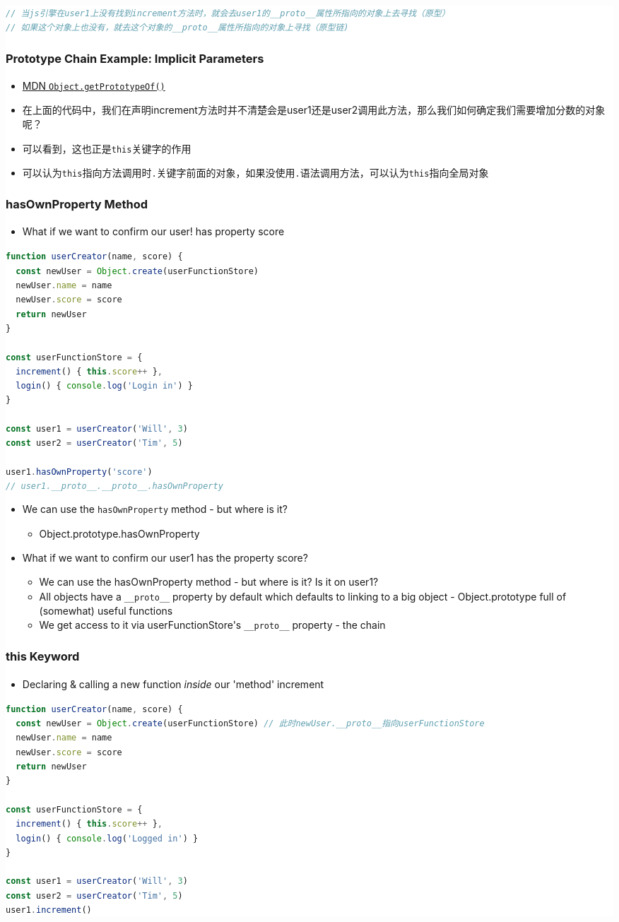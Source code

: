 ```js
// 当js引擎在user1上没有找到increment方法时，就会去user1的__proto__属性所指向的对象上去寻找（原型）
// 如果这个对象上也没有，就去这个对象的__proto__属性所指向的对象上寻找（原型链)
```

### Prototype Chain Example: Implicit Parameters

+ [MDN `Object.getPrototypeOf()`](https://developer.mozilla.org/en-US/docs/Web/JavaScript/Reference/Global_Objects/Object/getPrototypeOf)

+ 在上面的代码中，我们在声明increment方法时并不清楚会是user1还是user2调用此方法，那么我们如何确定我们需要增加分数的对象呢？
+ 可以看到，这也正是`this`关键字的作用
+ 可以认为`this`指向方法调用时`.`关键字前面的对象，如果没使用`.`语法调用方法，可以认为`this`指向全局对象

### hasOwnProperty Method

+ What if we want to confirm our user! has property score

```js
function userCreator(name, score) {
  const newUser = Object.create(userFunctionStore)
  newUser.name = name
  newUser.score = score
  return newUser
}

const userFunctionStore = {
  increment() { this.score++ },
  login() { console.log('Login in') }
}

const user1 = userCreator('Will', 3)
const user2 = userCreator('Tim', 5)

user1.hasOwnProperty('score')
// user1.__proto__.__proto__.hasOwnProperty
```

+ We can use the `hasOwnProperty` method - but where is it?
  + Object.prototype.hasOwnProperty

+ What if we want to confirm our user1 has the property score?
  + We can use the hasOwnProperty method - but where is it? Is it on user1?
  + All objects have a `__proto__` property by default which defaults to linking to a big object - Object.prototype full of (somewhat) useful functions
  + We get access to it via userFunctionStore's `__proto__` property - the chain

### this Keyword

+ Declaring & calling a new function *inside* our 'method' increment

```js
function userCreator(name, score) {
  const newUser = Object.create(userFunctionStore) // 此时newUser.__proto__指向userFunctionStore
  newUser.name = name
  newUser.score = score
  return newUser
}

const userFunctionStore = {
  increment() { this.score++ },
  login() { console.log('Logged in') }
}

const user1 = userCreator('Will', 3)
const user2 = userCreator('Tim', 5)
user1.increment()
```
